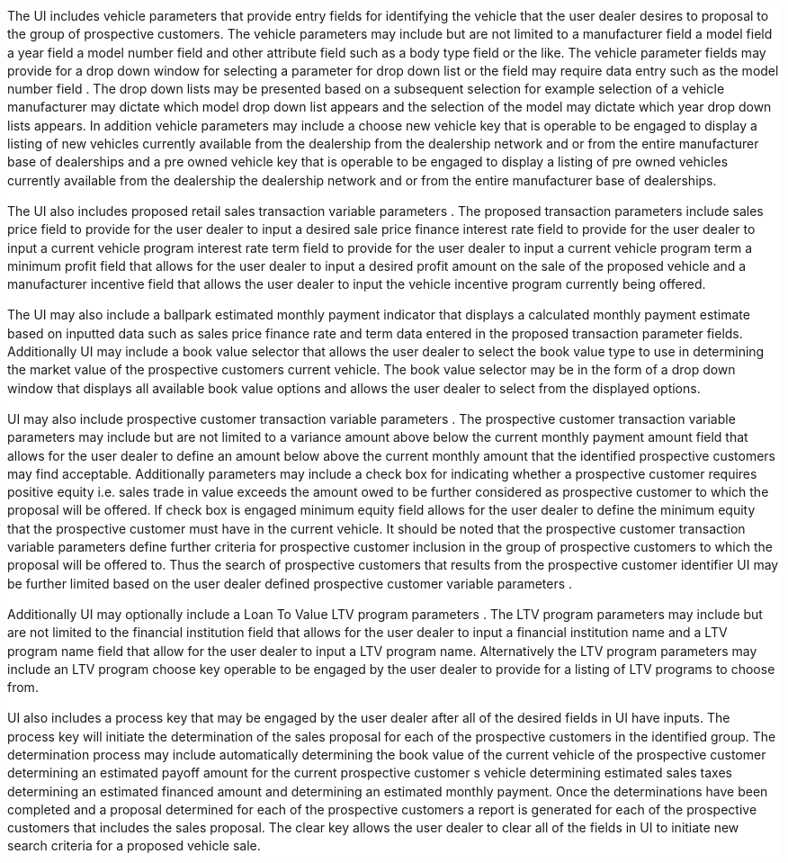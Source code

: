 The UI includes vehicle parameters that provide entry fields for identifying the vehicle that the user dealer desires to proposal to the group of prospective customers. The vehicle parameters may include but are not limited to a manufacturer field a model field a year field a model number field and other attribute field such as a body type field or the like. The vehicle parameter fields may provide for a drop down window for selecting a parameter for drop down list or the field may require data entry such as the model number field . The drop down lists may be presented based on a subsequent selection for example selection of a vehicle manufacturer may dictate which model drop down list appears and the selection of the model may dictate which year drop down lists appears. In addition vehicle parameters may include a choose new vehicle key that is operable to be engaged to display a listing of new vehicles currently available from the dealership from the dealership network and or from the entire manufacturer base of dealerships and a pre owned vehicle key that is operable to be engaged to display a listing of pre owned vehicles currently available from the dealership the dealership network and or from the entire manufacturer base of dealerships.

The UI also includes proposed retail sales transaction variable parameters . The proposed transaction parameters include sales price field to provide for the user dealer to input a desired sale price finance interest rate field to provide for the user dealer to input a current vehicle program interest rate term field to provide for the user dealer to input a current vehicle program term a minimum profit field that allows for the user dealer to input a desired profit amount on the sale of the proposed vehicle and a manufacturer incentive field that allows the user dealer to input the vehicle incentive program currently being offered.

The UI may also include a ballpark estimated monthly payment indicator that displays a calculated monthly payment estimate based on inputted data such as sales price finance rate and term data entered in the proposed transaction parameter fields. Additionally UI may include a book value selector that allows the user dealer to select the book value type to use in determining the market value of the prospective customers current vehicle. The book value selector may be in the form of a drop down window that displays all available book value options and allows the user dealer to select from the displayed options.

UI may also include prospective customer transaction variable parameters . The prospective customer transaction variable parameters may include but are not limited to a variance amount above below the current monthly payment amount field that allows for the user dealer to define an amount below above the current monthly amount that the identified prospective customers may find acceptable. Additionally parameters may include a check box for indicating whether a prospective customer requires positive equity i.e. sales trade in value exceeds the amount owed to be further considered as prospective customer to which the proposal will be offered. If check box is engaged minimum equity field allows for the user dealer to define the minimum equity that the prospective customer must have in the current vehicle. It should be noted that the prospective customer transaction variable parameters define further criteria for prospective customer inclusion in the group of prospective customers to which the proposal will be offered to. Thus the search of prospective customers that results from the prospective customer identifier UI may be further limited based on the user dealer defined prospective customer variable parameters .

Additionally UI may optionally include a Loan To Value LTV program parameters . The LTV program parameters may include but are not limited to the financial institution field that allows for the user dealer to input a financial institution name and a LTV program name field that allow for the user dealer to input a LTV program name. Alternatively the LTV program parameters may include an LTV program choose key operable to be engaged by the user dealer to provide for a listing of LTV programs to choose from.

UI also includes a process key that may be engaged by the user dealer after all of the desired fields in UI have inputs. The process key will initiate the determination of the sales proposal for each of the prospective customers in the identified group. The determination process may include automatically determining the book value of the current vehicle of the prospective customer determining an estimated payoff amount for the current prospective customer s vehicle determining estimated sales taxes determining an estimated financed amount and determining an estimated monthly payment. Once the determinations have been completed and a proposal determined for each of the prospective customers a report is generated for each of the prospective customers that includes the sales proposal. The clear key allows the user dealer to clear all of the fields in UI to initiate new search criteria for a proposed vehicle sale.
